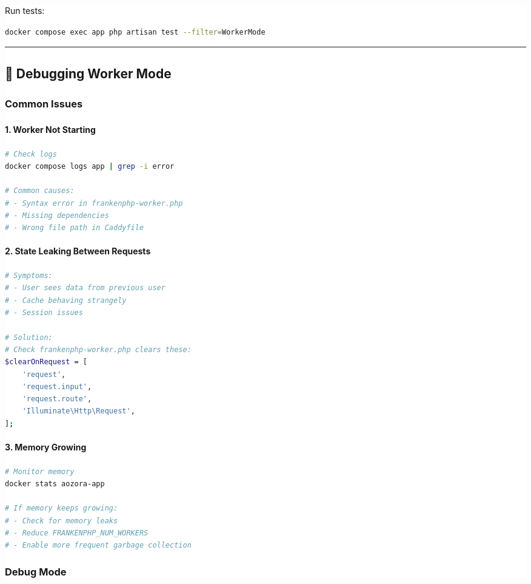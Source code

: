 Run tests:
```bash
docker compose exec app php artisan test --filter=WorkerMode
```

---

## 🐛 Debugging Worker Mode

### Common Issues

#### 1. **Worker Not Starting**

```bash
# Check logs
docker compose logs app | grep -i error

# Common causes:
# - Syntax error in frankenphp-worker.php
# - Missing dependencies
# - Wrong file path in Caddyfile
```

#### 2. **State Leaking Between Requests**

```bash
# Symptoms:
# - User sees data from previous user
# - Cache behaving strangely
# - Session issues

# Solution:
# Check frankenphp-worker.php clears these:
$clearOnRequest = [
    'request',
    'request.input',
    'request.route',
    'Illuminate\Http\Request',
];
```

#### 3. **Memory Growing**

```bash
# Monitor memory
docker stats aozora-app

# If memory keeps growing:
# - Check for memory leaks
# - Reduce FRANKENPHP_NUM_WORKERS
# - Enable more frequent garbage collection
```

### Debug Mode
